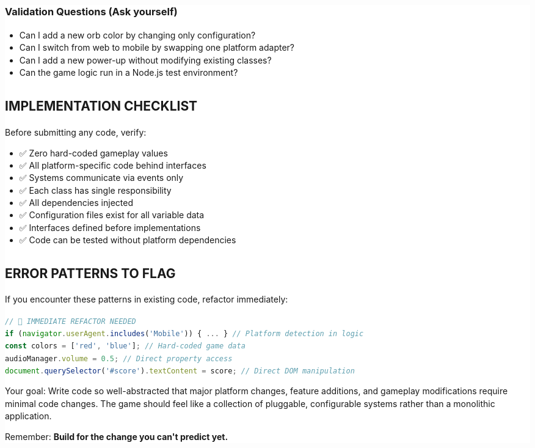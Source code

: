 ### Validation Questions (Ask yourself)
- Can I add a new orb color by changing only configuration?
- Can I switch from web to mobile by swapping one platform adapter?
- Can I add a new power-up without modifying existing classes?
- Can the game logic run in a Node.js test environment?

## IMPLEMENTATION CHECKLIST

Before submitting any code, verify:

- ✅ Zero hard-coded gameplay values
- ✅ All platform-specific code behind interfaces
- ✅ Systems communicate via events only
- ✅ Each class has single responsibility
- ✅ All dependencies injected
- ✅ Configuration files exist for all variable data
- ✅ Interfaces defined before implementations
- ✅ Code can be tested without platform dependencies

## ERROR PATTERNS TO FLAG

If you encounter these patterns in existing code, refactor immediately:

```typescript
// 🚨 IMMEDIATE REFACTOR NEEDED
if (navigator.userAgent.includes('Mobile')) { ... } // Platform detection in logic
const colors = ['red', 'blue']; // Hard-coded game data
audioManager.volume = 0.5; // Direct property access
document.querySelector('#score').textContent = score; // Direct DOM manipulation
```

Your goal: Write code so well-abstracted that major platform changes, feature additions, and gameplay modifications require minimal code changes. The game should feel like a collection of pluggable, configurable systems rather than a monolithic application.

Remember: **Build for the change you can't predict yet.**